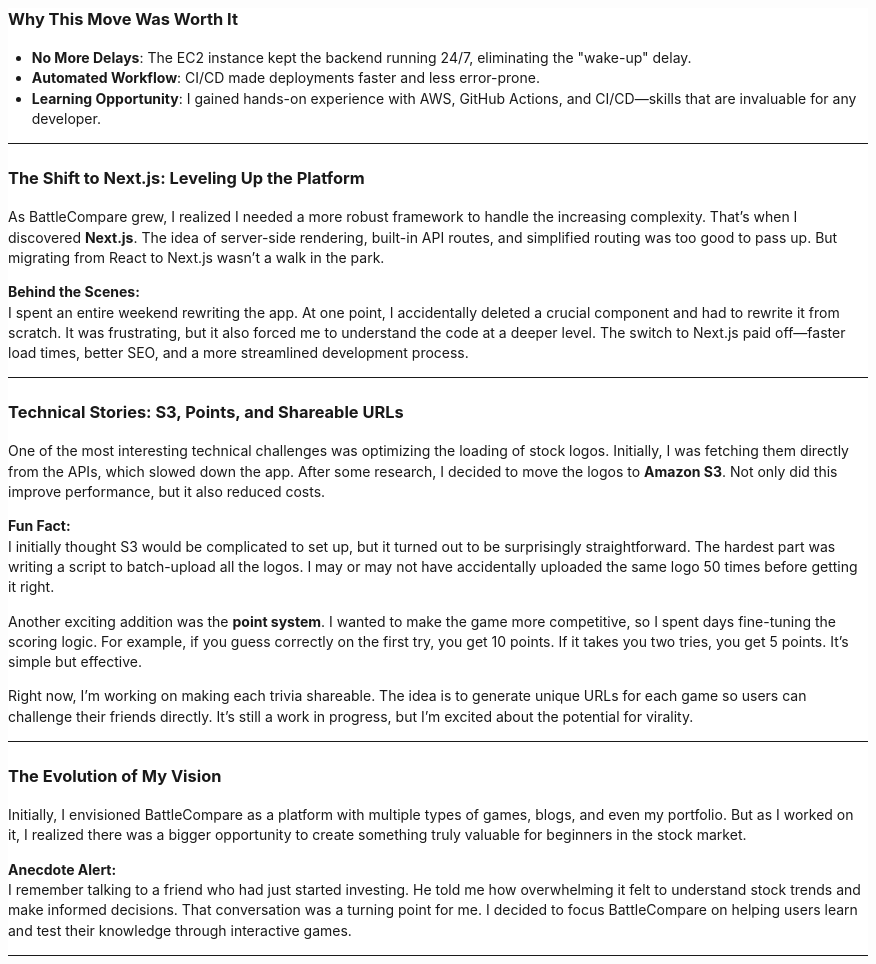 ### **Why This Move Was Worth It**
- **No More Delays**: The EC2 instance kept the backend running 24/7, eliminating the "wake-up" delay.
- **Automated Workflow**: CI/CD made deployments faster and less error-prone.
- **Learning Opportunity**: I gained hands-on experience with AWS, GitHub Actions, and CI/CD—skills that are invaluable for any developer.

---

### **The Shift to Next.js: Leveling Up the Platform**

As BattleCompare grew, I realized I needed a more robust framework to handle the increasing complexity. That’s when I discovered **Next.js**. The idea of server-side rendering, built-in API routes, and simplified routing was too good to pass up. But migrating from React to Next.js wasn’t a walk in the park.

**Behind the Scenes:**  
I spent an entire weekend rewriting the app. At one point, I accidentally deleted a crucial component and had to rewrite it from scratch. It was frustrating, but it also forced me to understand the code at a deeper level. The switch to Next.js paid off—faster load times, better SEO, and a more streamlined development process.

---

### **Technical Stories: S3, Points, and Shareable URLs**

One of the most interesting technical challenges was optimizing the loading of stock logos. Initially, I was fetching them directly from the APIs, which slowed down the app. After some research, I decided to move the logos to **Amazon S3**. Not only did this improve performance, but it also reduced costs. 

**Fun Fact:**  
I initially thought S3 would be complicated to set up, but it turned out to be surprisingly straightforward. The hardest part was writing a script to batch-upload all the logos. I may or may not have accidentally uploaded the same logo 50 times before getting it right.

Another exciting addition was the **point system**. I wanted to make the game more competitive, so I spent days fine-tuning the scoring logic. For example, if you guess correctly on the first try, you get 10 points. If it takes you two tries, you get 5 points. It’s simple but effective.

Right now, I’m working on making each trivia shareable. The idea is to generate unique URLs for each game so users can challenge their friends directly. It’s still a work in progress, but I’m excited about the potential for virality.

---

### **The Evolution of My Vision**

Initially, I envisioned BattleCompare as a platform with multiple types of games, blogs, and even my portfolio. But as I worked on it, I realized there was a bigger opportunity to create something truly valuable for beginners in the stock market. 

**Anecdote Alert:**  
I remember talking to a friend who had just started investing. He told me how overwhelming it felt to understand stock trends and make informed decisions. That conversation was a turning point for me. I decided to focus BattleCompare on helping users learn and test their knowledge through interactive games.

---
